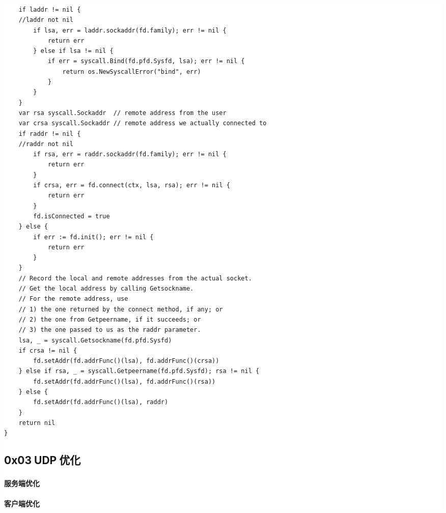 ```golang
	if laddr != nil {
    //laddr not nil
		if lsa, err = laddr.sockaddr(fd.family); err != nil {
			return err
		} else if lsa != nil {
			if err = syscall.Bind(fd.pfd.Sysfd, lsa); err != nil {
				return os.NewSyscallError("bind", err)
			}
		}
	}
	var rsa syscall.Sockaddr  // remote address from the user
	var crsa syscall.Sockaddr // remote address we actually connected to
	if raddr != nil {
    //raddr not nil
		if rsa, err = raddr.sockaddr(fd.family); err != nil {
			return err
		}
		if crsa, err = fd.connect(ctx, lsa, rsa); err != nil {
			return err
		}
		fd.isConnected = true
	} else {
		if err := fd.init(); err != nil {
			return err
		}
	}
	// Record the local and remote addresses from the actual socket.
	// Get the local address by calling Getsockname.
	// For the remote address, use
	// 1) the one returned by the connect method, if any; or
	// 2) the one from Getpeername, if it succeeds; or
	// 3) the one passed to us as the raddr parameter.
	lsa, _ = syscall.Getsockname(fd.pfd.Sysfd)
	if crsa != nil {
		fd.setAddr(fd.addrFunc()(lsa), fd.addrFunc()(crsa))
	} else if rsa, _ = syscall.Getpeername(fd.pfd.Sysfd); rsa != nil {
		fd.setAddr(fd.addrFunc()(lsa), fd.addrFunc()(rsa))
	} else {
		fd.setAddr(fd.addrFunc()(lsa), raddr)
	}
	return nil
}
```

##	0x03	UDP 优化

####  服务端优化

####  客户端优化
